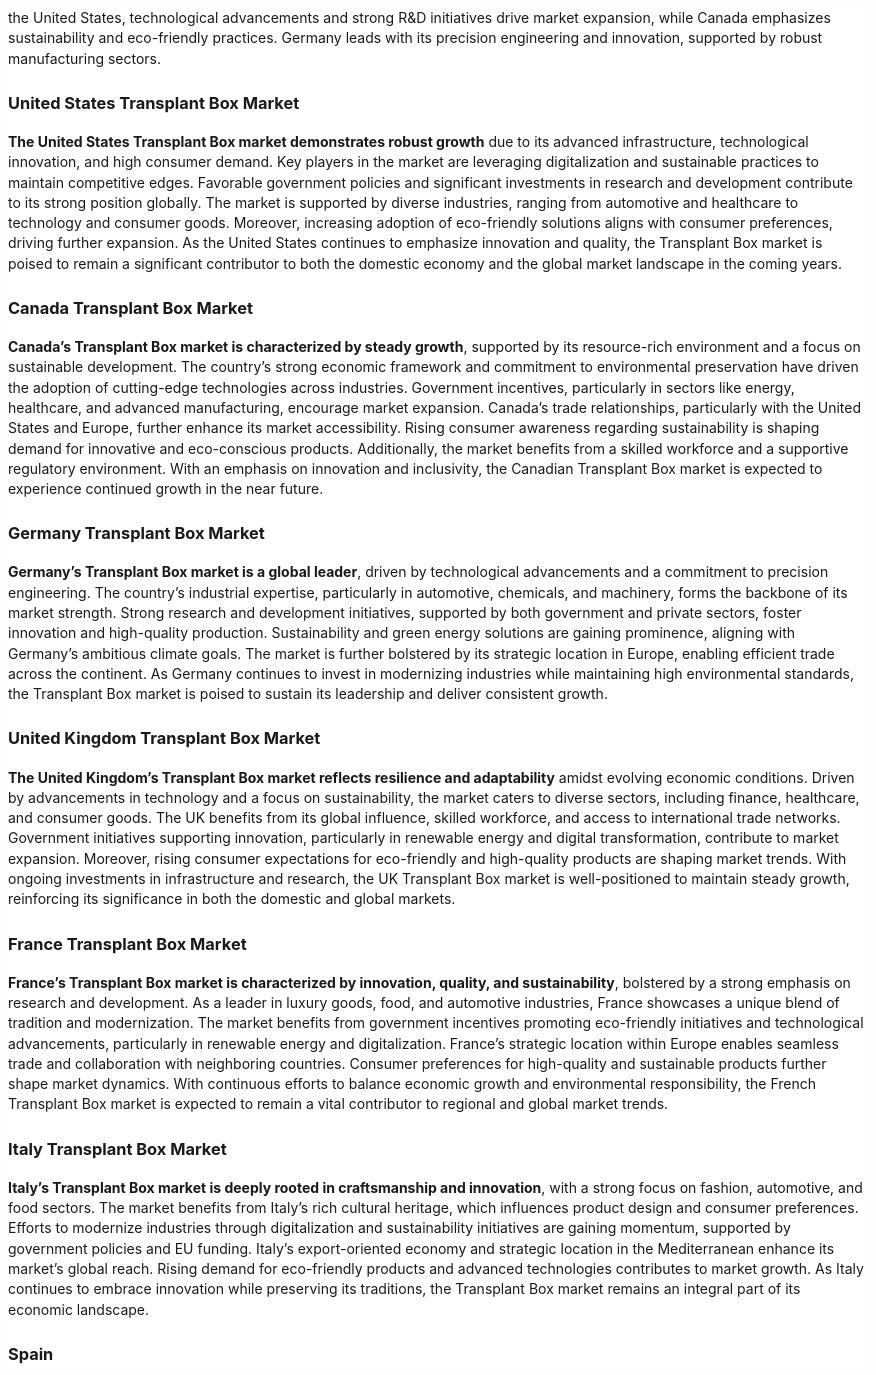 the United States, technological advancements and strong R&amp;D initiatives drive market expansion, while Canada emphasizes sustainability and eco-friendly practices. Germany leads with its precision engineering and innovation, supported by robust manufacturing sectors.</span></em></p></blockquote><h3><strong>United States Transplant Box Market</strong></h3><p><strong>The United States Transplant Box market demonstrates robust growth</strong> due to its advanced infrastructure, technological innovation, and high consumer demand. Key players in the market are leveraging digitalization and sustainable practices to maintain competitive edges. Favorable government policies and significant investments in research and development contribute to its strong position globally. The market is supported by diverse industries, ranging from automotive and healthcare to technology and consumer goods. Moreover, increasing adoption of eco-friendly solutions aligns with consumer preferences, driving further expansion. As the United States continues to emphasize innovation and quality, the Transplant Box market is poised to remain a significant contributor to both the domestic economy and the global market landscape in the coming years.</p><h3><strong>Canada Transplant Box Market</strong></h3><p><strong>Canada&rsquo;s Transplant Box market is characterized by steady growth</strong>, supported by its resource-rich environment and a focus on sustainable development. The country&rsquo;s strong economic framework and commitment to environmental preservation have driven the adoption of cutting-edge technologies across industries. Government incentives, particularly in sectors like energy, healthcare, and advanced manufacturing, encourage market expansion. Canada&rsquo;s trade relationships, particularly with the United States and Europe, further enhance its market accessibility. Rising consumer awareness regarding sustainability is shaping demand for innovative and eco-conscious products. Additionally, the market benefits from a skilled workforce and a supportive regulatory environment. With an emphasis on innovation and inclusivity, the Canadian Transplant Box market is expected to experience continued growth in the near future.</p><h3><strong>Germany Transplant Box Market</strong></h3><p><strong>Germany&rsquo;s Transplant Box market is a global leader</strong>, driven by technological advancements and a commitment to precision engineering. The country&rsquo;s industrial expertise, particularly in automotive, chemicals, and machinery, forms the backbone of its market strength. Strong research and development initiatives, supported by both government and private sectors, foster innovation and high-quality production. Sustainability and green energy solutions are gaining prominence, aligning with Germany&rsquo;s ambitious climate goals. The market is further bolstered by its strategic location in Europe, enabling efficient trade across the continent. As Germany continues to invest in modernizing industries while maintaining high environmental standards, the Transplant Box market is poised to sustain its leadership and deliver consistent growth.</p><h3><strong>United Kingdom Transplant Box Market</strong></h3><p><strong>The United Kingdom&rsquo;s Transplant Box market reflects resilience and adaptability</strong> amidst evolving economic conditions. Driven by advancements in technology and a focus on sustainability, the market caters to diverse sectors, including finance, healthcare, and consumer goods. The UK benefits from its global influence, skilled workforce, and access to international trade networks. Government initiatives supporting innovation, particularly in renewable energy and digital transformation, contribute to market expansion. Moreover, rising consumer expectations for eco-friendly and high-quality products are shaping market trends. With ongoing investments in infrastructure and research, the UK Transplant Box market is well-positioned to maintain steady growth, reinforcing its significance in both the domestic and global markets.</p><h3><strong>France Transplant Box Market</strong></h3><p><strong>France&rsquo;s Transplant Box market is characterized by innovation, quality, and sustainability</strong>, bolstered by a strong emphasis on research and development. As a leader in luxury goods, food, and automotive industries, France showcases a unique blend of tradition and modernization. The market benefits from government incentives promoting eco-friendly initiatives and technological advancements, particularly in renewable energy and digitalization. France&rsquo;s strategic location within Europe enables seamless trade and collaboration with neighboring countries. Consumer preferences for high-quality and sustainable products further shape market dynamics. With continuous efforts to balance economic growth and environmental responsibility, the French Transplant Box market is expected to remain a vital contributor to regional and global market trends.</p><h3><strong>Italy Transplant Box Market</strong></h3><p><strong>Italy&rsquo;s Transplant Box market is deeply rooted in craftsmanship and innovation</strong>, with a strong focus on fashion, automotive, and food sectors. The market benefits from Italy&rsquo;s rich cultural heritage, which influences product design and consumer preferences. Efforts to modernize industries through digitalization and sustainability initiatives are gaining momentum, supported by government policies and EU funding. Italy&rsquo;s export-oriented economy and strategic location in the Mediterranean enhance its market&rsquo;s global reach. Rising demand for eco-friendly products and advanced technologies contributes to market growth. As Italy continues to embrace innovation while preserving its traditions, the Transplant Box market remains an integral part of its economic landscape.</p><h3><strong>Spain